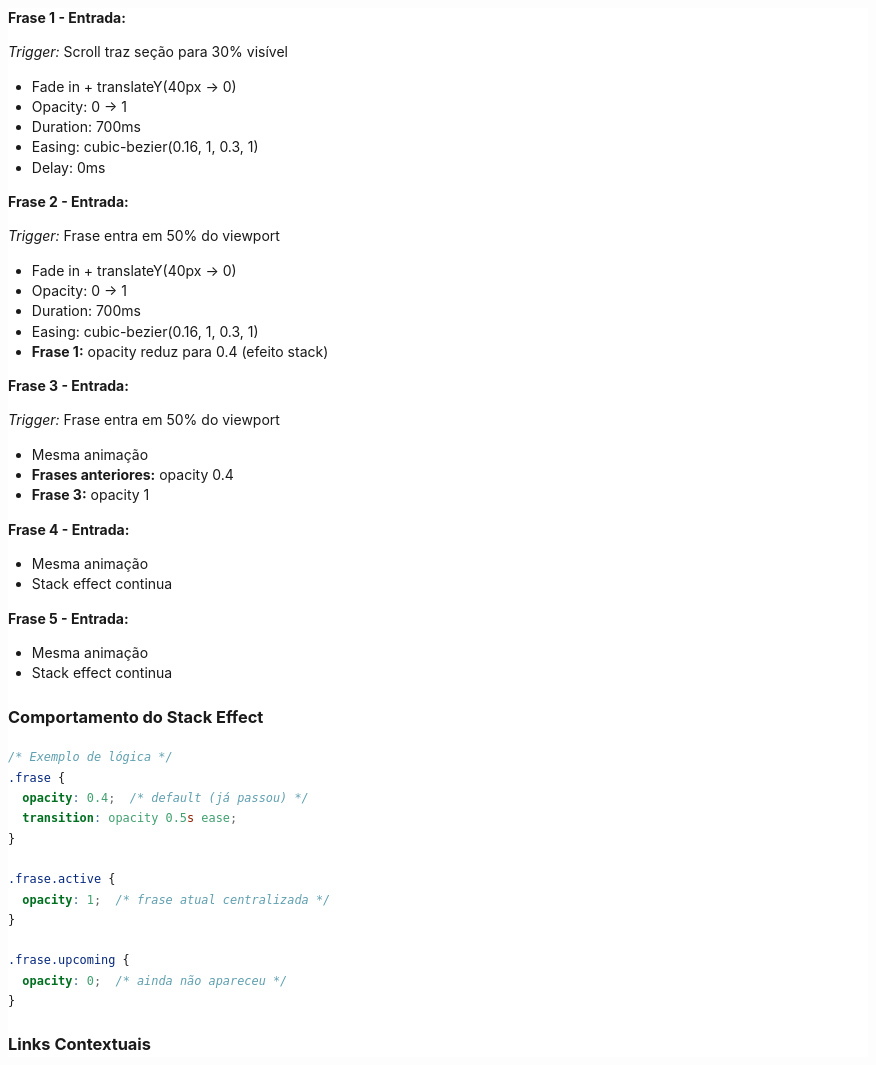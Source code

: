**Frase 1 - Entrada:**

*Trigger:* Scroll traz seção para 30% visível

- Fade in + translateY(40px → 0)
- Opacity: 0 → 1
- Duration: 700ms
- Easing: cubic-bezier(0.16, 1, 0.3, 1)
- Delay: 0ms

**Frase 2 - Entrada:**

*Trigger:* Frase entra em 50% do viewport

- Fade in + translateY(40px → 0)
- Opacity: 0 → 1
- Duration: 700ms
- Easing: cubic-bezier(0.16, 1, 0.3, 1)
- **Frase 1:** opacity reduz para 0.4 (efeito stack)

**Frase 3 - Entrada:**

*Trigger:* Frase entra em 50% do viewport

- Mesma animação
- **Frases anteriores:** opacity 0.4
- **Frase 3:** opacity 1

**Frase 4 - Entrada:**

- Mesma animação
- Stack effect continua

**Frase 5 - Entrada:**

- Mesma animação
- Stack effect continua

### Comportamento do Stack Effect

```css
/* Exemplo de lógica */
.frase {
  opacity: 0.4;  /* default (já passou) */
  transition: opacity 0.5s ease;
}

.frase.active {
  opacity: 1;  /* frase atual centralizada */
}

.frase.upcoming {
  opacity: 0;  /* ainda não apareceu */
}
```

### Links Contextuais
